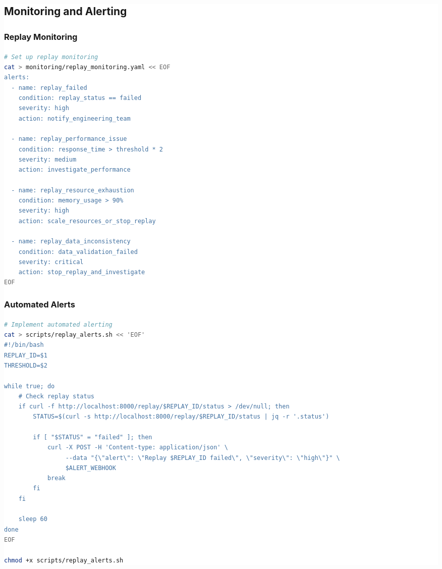 ## Monitoring and Alerting

### Replay Monitoring
```bash
# Set up replay monitoring
cat > monitoring/replay_monitoring.yaml << EOF
alerts:
  - name: replay_failed
    condition: replay_status == failed
    severity: high
    action: notify_engineering_team

  - name: replay_performance_issue
    condition: response_time > threshold * 2
    severity: medium
    action: investigate_performance

  - name: replay_resource_exhaustion
    condition: memory_usage > 90%
    severity: high
    action: scale_resources_or_stop_replay

  - name: replay_data_inconsistency
    condition: data_validation_failed
    severity: critical
    action: stop_replay_and_investigate
EOF
```

### Automated Alerts
```bash
# Implement automated alerting
cat > scripts/replay_alerts.sh << 'EOF'
#!/bin/bash
REPLAY_ID=$1
THRESHOLD=$2

while true; do
    # Check replay status
    if curl -f http://localhost:8000/replay/$REPLAY_ID/status > /dev/null; then
        STATUS=$(curl -s http://localhost:8000/replay/$REPLAY_ID/status | jq -r '.status')
        
        if [ "$STATUS" = "failed" ]; then
            curl -X POST -H 'Content-type: application/json' \
                 --data "{\"alert\": \"Replay $REPLAY_ID failed\", \"severity\": \"high\"}" \
                 $ALERT_WEBHOOK
            break
        fi
    fi
    
    sleep 60
done
EOF

chmod +x scripts/replay_alerts.sh
```
